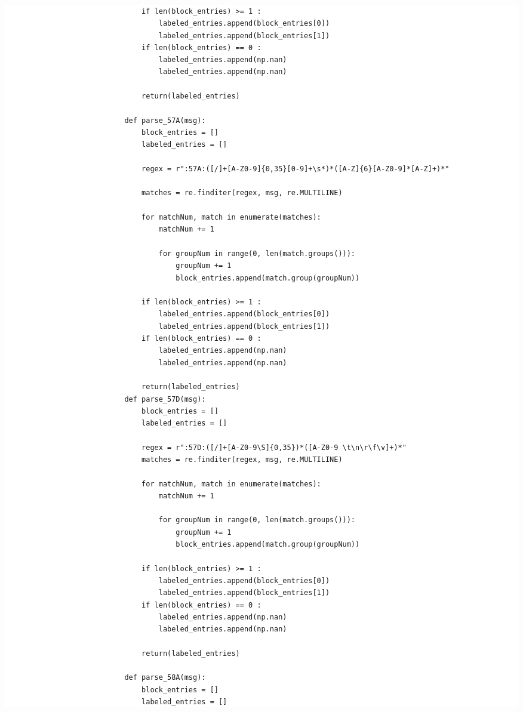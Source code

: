                                     if len(block_entries) >= 1 :
                                        labeled_entries.append(block_entries[0])
                                        labeled_entries.append(block_entries[1])
                                    if len(block_entries) == 0 :
                                        labeled_entries.append(np.nan)
                                        labeled_entries.append(np.nan)

                                    return(labeled_entries)

                                def parse_57A(msg):
                                    block_entries = []
                                    labeled_entries = []

                                    regex = r":57A:([/]+[A-Z0-9]{0,35}[0-9]+\s*)*([A-Z]{6}[A-Z0-9]*[A-Z]+)*"

                                    matches = re.finditer(regex, msg, re.MULTILINE)

                                    for matchNum, match in enumerate(matches):
                                        matchNum += 1

                                        for groupNum in range(0, len(match.groups())):
                                            groupNum += 1
                                            block_entries.append(match.group(groupNum))

                                    if len(block_entries) >= 1 :
                                        labeled_entries.append(block_entries[0])
                                        labeled_entries.append(block_entries[1])
                                    if len(block_entries) == 0 :
                                        labeled_entries.append(np.nan)
                                        labeled_entries.append(np.nan)

                                    return(labeled_entries)
                                def parse_57D(msg):
                                    block_entries = []
                                    labeled_entries = []

                                    regex = r":57D:([/]+[A-Z0-9\S]{0,35})*([A-Z0-9 \t\n\r\f\v]+)*"
                                    matches = re.finditer(regex, msg, re.MULTILINE)

                                    for matchNum, match in enumerate(matches):
                                        matchNum += 1

                                        for groupNum in range(0, len(match.groups())):
                                            groupNum += 1
                                            block_entries.append(match.group(groupNum))

                                    if len(block_entries) >= 1 :
                                        labeled_entries.append(block_entries[0])
                                        labeled_entries.append(block_entries[1])
                                    if len(block_entries) == 0 :
                                        labeled_entries.append(np.nan)
                                        labeled_entries.append(np.nan)

                                    return(labeled_entries)

                                def parse_58A(msg):
                                    block_entries = []
                                    labeled_entries = []

